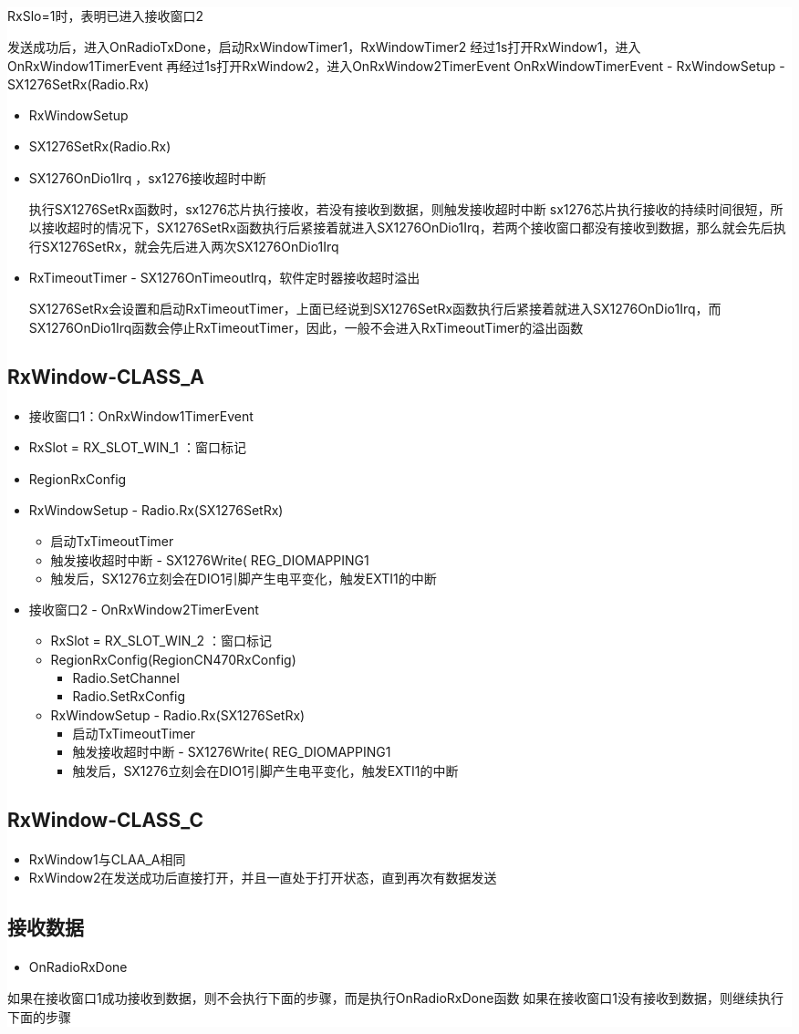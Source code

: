 RxSlo=1时，表明已进入接收窗口2

发送成功后，进入OnRadioTxDone，启动RxWindowTimer1，RxWindowTimer2
经过1s打开RxWindow1，进入OnRxWindow1TimerEvent
再经过1s打开RxWindow2，进入OnRxWindow2TimerEvent
OnRxWindowTimerEvent  -  RxWindowSetup  -  SX1276SetRx(Radio.Rx)

- RxWindowSetup

- SX1276SetRx(Radio.Rx)

- SX1276OnDio1Irq ，sx1276接收超时中断

  执行SX1276SetRx函数时，sx1276芯片执行接收，若没有接收到数据，则触发接收超时中断
  sx1276芯片执行接收的持续时间很短，所以接收超时的情况下，SX1276SetRx函数执行后紧接着就进入SX1276OnDio1Irq，若两个接收窗口都没有接收到数据，那么就会先后执行SX1276SetRx，就会先后进入两次SX1276OnDio1Irq

- RxTimeoutTimer - SX1276OnTimeoutIrq，软件定时器接收超时溢出

  SX1276SetRx会设置和启动RxTimeoutTimer，上面已经说到SX1276SetRx函数执行后紧接着就进入SX1276OnDio1Irq，而SX1276OnDio1Irq函数会停止RxTimeoutTimer，因此，一般不会进入RxTimeoutTimer的溢出函数



## RxWindow-CLASS_A

-  接收窗口1：OnRxWindow1TimerEvent
  - RxSlot = RX_SLOT_WIN_1 ：窗口标记
  - RegionRxConfig
  - RxWindowSetup - Radio.Rx(SX1276SetRx)
    - 启动TxTimeoutTimer
    - 触发接收超时中断 - SX1276Write( REG_DIOMAPPING1
    - 触发后，SX1276立刻会在DIO1引脚产生电平变化，触发EXTI1的中断

- 接收窗口2 - OnRxWindow2TimerEvent

  - RxSlot = RX_SLOT_WIN_2 ：窗口标记
  - RegionRxConfig(RegionCN470RxConfig)
    - Radio.SetChannel
    - Radio.SetRxConfig
  - RxWindowSetup - Radio.Rx(SX1276SetRx)
    - 启动TxTimeoutTimer
    - 触发接收超时中断 - SX1276Write( REG_DIOMAPPING1
    - 触发后，SX1276立刻会在DIO1引脚产生电平变化，触发EXTI1的中断

## RxWindow-CLASS_C

- RxWindow1与CLAA_A相同
- RxWindow2在发送成功后直接打开，并且一直处于打开状态，直到再次有数据发送



## 接收数据

- OnRadioRxDone

如果在接收窗口1成功接收到数据，则不会执行下面的步骤，而是执行OnRadioRxDone函数
如果在接收窗口1没有接收到数据，则继续执行下面的步骤
